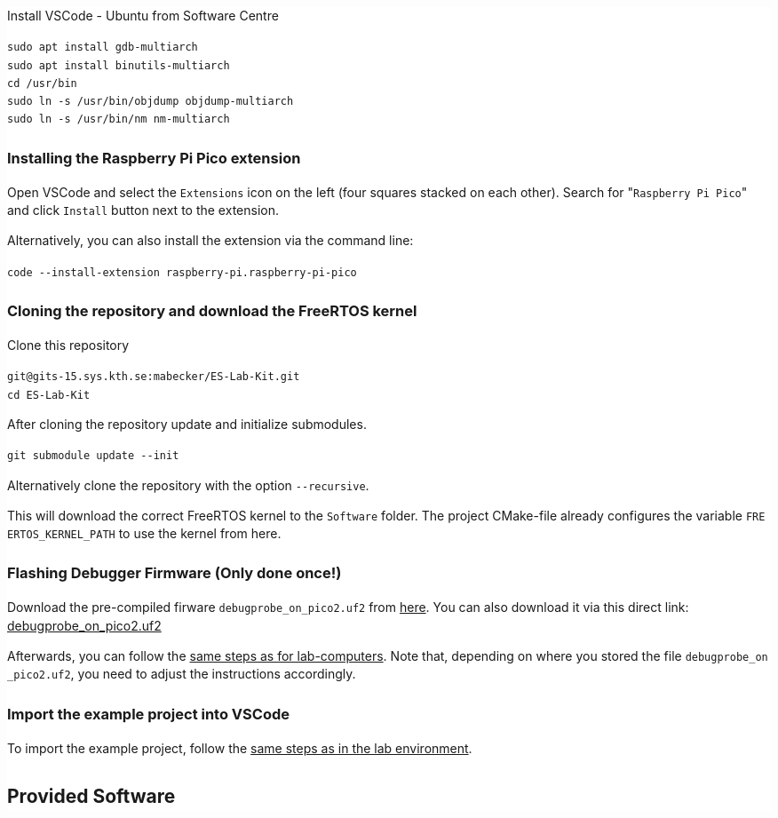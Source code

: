 Install VSCode - Ubuntu from Software Centre

```
sudo apt install gdb-multiarch
sudo apt install binutils-multiarch
cd /usr/bin
sudo ln -s /usr/bin/objdump objdump-multiarch
sudo ln -s /usr/bin/nm nm-multiarch
```

### Installing the Raspberry Pi Pico extension
Open VSCode and select the `Extensions` icon on the left (four squares stacked on each other). Search for "`Raspberry Pi Pico`" and click `Install` button next to the extension.

Alternatively, you can also install the extension via the command line:
```
code --install-extension raspberry-pi.raspberry-pi-pico
```

### Cloning the repository and download the FreeRTOS kernel

Clone this repository
```
git@gits-15.sys.kth.se:mabecker/ES-Lab-Kit.git
cd ES-Lab-Kit
```

After cloning the repository update and initialize submodules.
```
git submodule update --init
```

Alternatively clone the repository with the option `--recursive`.

This will download the correct FreeRTOS kernel to the `Software` folder.
The project CMake-file already configures the variable `FREERTOS_KERNEL_PATH` to use the kernel from here.

### Flashing Debugger Firmware (Only done once!)

Download the pre-compiled firware `debugprobe_on_pico2.uf2` from [here](https://github.com/raspberrypi/debugprobe/releases). You can also download it via this direct link: [debugprobe_on_pico2.uf2](https://github.com/raspberrypi/debugprobe/releases/download/debugprobe-v2.2.3/debugprobe_on_pico2.uf2)

Afterwards, you can follow the [same steps as for lab-computers](#flashing-debugger-firmware-only-done-once).
Note that, depending on where you stored the file `debugprobe_on_pico2.uf2`, you need to adjust the instructions accordingly.

### Import the example project into VSCode
To import the example project, follow the [same steps as in the lab environment](#import-the-example-project-into-vscode ).



## Provided Software
